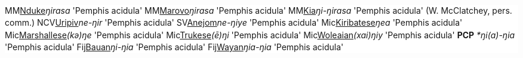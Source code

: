 </tr>
<tr>
<td>MM</td><td><a href="../languages/nduke">Nduke</a></td><td><i>ŋirasa</i></td>
<td>
'<span>Pemphis acidula</span>'</td>
</tr>
<tr>
<td>MM</td><td><a href="../languages/marovo">Marovo</a></td><td><i>ŋirasa</i></td>
<td>
'<span>Pemphis acidula</span>'</td>
</tr>
<tr>
<td>MM</td><td><a href="../languages/kia">Kia</a></td><td><i>ŋi-ŋirasa</i></td>
<td>
'<span>Pemphis acidula</span>' (<span>W. McClatchey, pers. comm.</span>)</td>
</tr>
<tr>
<td>NCV</td><td><a href="../languages/uripiv">Uripiv</a></td><td><i>ne-ŋir</i></td>
<td>
'<span>Pemphis acidula</span>'</td>
</tr>
<tr>
<td>SV</td><td><a href="../languages/anejom">Anejom</a></td><td><i>ne-ŋiye</i></td>
<td>
'<span>Pemphis acidula</span>'</td>
</tr>
<tr>
<td>Mic</td><td><a href="../languages/kiribatese">Kiribatese</a></td><td><i>ŋea</i></td>
<td>
'<span>Pemphis acidula</span>'</td>
</tr>
<tr>
<td>Mic</td><td><a href="../languages/marshallese">Marshallese</a></td><td><i>(kə)ŋe</i></td>
<td>
'<span>Pemphis acidula</span>'</td>
</tr>
<tr>
<td>Mic</td><td><a href="../languages/trukese">Trukese</a></td><td><i>(ē)ŋi</i></td>
<td>
'<span>Pemphis acidula</span>'</td>
</tr>
<tr>
<td>Mic</td><td><a href="../languages/woleaian">Woleaian</a></td><td><i>(xai)ŋiy</i></td>
<td>
'<span>Pemphis acidula</span>'</td>
</tr>
<tr>
<td><strong>PCP</strong></td><td> </td>
<td>
<i>&ast;ŋi(a)-ŋia</i>
</td>
<td>
'<span>Pemphis acidula</span>'</td>
</tr>
<tr>
<td>Fij</td><td><a href="../languages/bauanfijian">Bauan</a></td><td><i>ŋi-ŋia</i></td>
<td>
'<span>Pemphis acidula</span>'</td>
</tr>
<tr>
<td>Fij</td><td><a href="../languages/wayan">Wayan</a></td><td><i>ŋia-ŋia</i></td>
<td>
'<span>Pemphis acidula</span>'</td>
</tr>